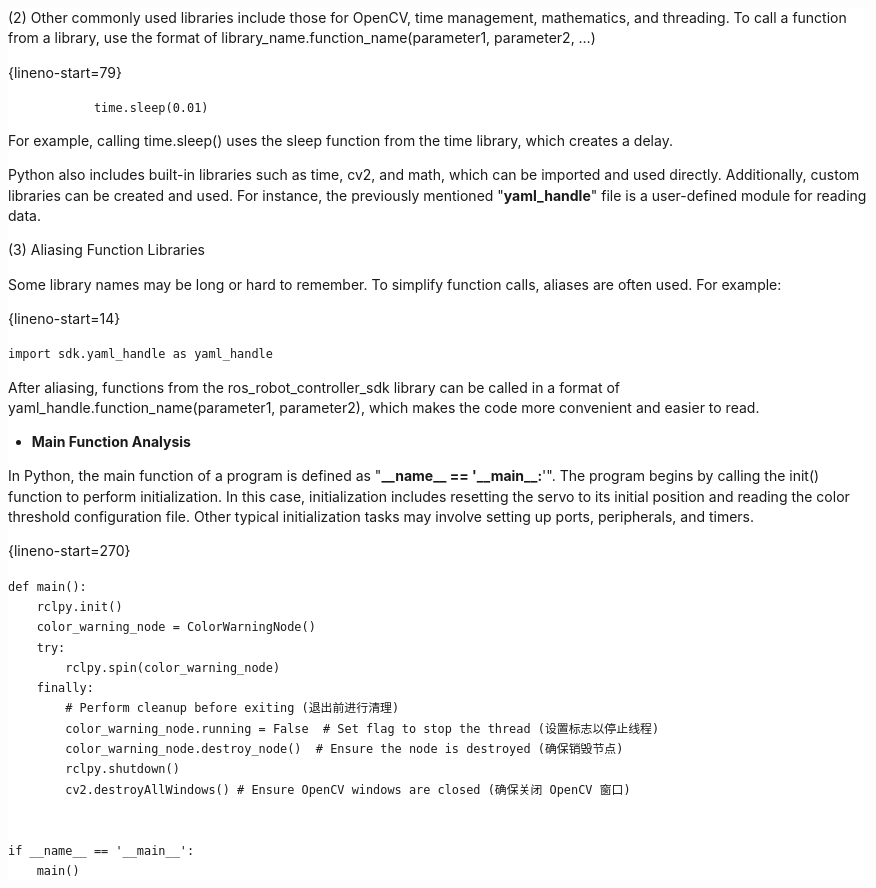 (2) Other commonly used libraries include those for OpenCV, time management, mathematics, and threading. To call a function from a library, use the format of library_name.function_name(parameter1, parameter2, …)

{lineno-start=79}

```
            time.sleep(0.01)
```

For example, calling time.sleep() uses the sleep function from the time library, which creates a delay.

Python also includes built-in libraries such as time, cv2, and math, which can be imported and used directly. Additionally, custom libraries can be created and used. For instance, the previously mentioned "**yaml_handle**" file is a user-defined module for reading data.

(3) Aliasing Function Libraries

Some library names may be long or hard to remember. To simplify function calls, aliases are often used. For example:

{lineno-start=14}

```
import sdk.yaml_handle as yaml_handle
```

After aliasing, functions from the ros_robot_controller_sdk library can be called in a format of yaml_handle.function_name(parameter1, parameter2), which makes the code more convenient and easier to read.

* **Main Function Analysis**

In Python, the main function of a program is defined as "**\_\_name\_\_ == '\_\_main\_\_:**'". The program begins by calling the init() function to perform initialization. In this case, initialization includes resetting the servo to its initial position and reading the color threshold configuration file. Other typical initialization tasks may involve setting up ports, peripherals, and timers.

{lineno-start=270}

```
def main():
    rclpy.init()
    color_warning_node = ColorWarningNode()
    try:
        rclpy.spin(color_warning_node)
    finally:
        # Perform cleanup before exiting (退出前进行清理)
        color_warning_node.running = False  # Set flag to stop the thread (设置标志以停止线程)
        color_warning_node.destroy_node()  # Ensure the node is destroyed (确保销毁节点)
        rclpy.shutdown()
        cv2.destroyAllWindows() # Ensure OpenCV windows are closed (确保关闭 OpenCV 窗口)


if __name__ == '__main__':
    main()
```
